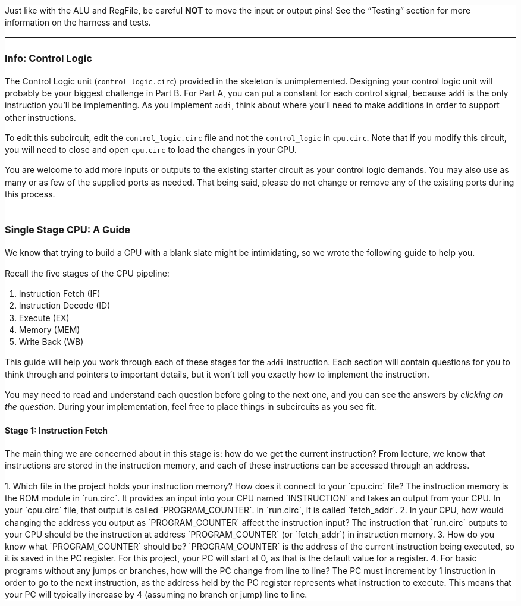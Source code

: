 Just like with the ALU and RegFile, be careful **NOT** to move the input or output pins! See the “Testing” section for more information on the harness and tests.

---

### Info: Control Logic

The Control Logic unit (`control_logic.circ`) provided in the skeleton is unimplemented. Designing your control logic unit will probably be your biggest challenge in Part B. For Part A, you can put a constant for each control signal, because `addi` is the only instruction you’ll be implementing. As you implement `addi`, think about where you’ll need to make additions in order to support other instructions.

To edit this subcircuit, edit the `control_logic.circ` file and not the `control_logic` in `cpu.circ`. Note that if you modify this circuit, you will need to close and open `cpu.circ` to load the changes in your CPU.

You are welcome to add more inputs or outputs to the existing starter circuit as your control logic demands. You may also use as many or as few of the supplied ports as needed. That being said, please do not change or remove any of the existing ports during this process.

---

### Single Stage CPU: A Guide

We know that trying to build a CPU with a blank slate might be intimidating, so we wrote the following guide to help you.

Recall the five stages of the CPU pipeline:

1.  Instruction Fetch (IF)
2.  Instruction Decode (ID)
3.  Execute (EX)
4.  Memory (MEM)
5.  Write Back (WB)

This guide will help you work through each of these stages for the `addi` instruction. Each section will contain questions for you to think through and pointers to important details, but it won’t tell you exactly how to implement the instruction.

You may need to read and understand each question before going to the next one, and you can see the answers by _clicking on the question_. During your implementation, feel free to place things in subcircuits as you see fit.

#### Stage 1: Instruction Fetch

The main thing we are concerned about in this stage is: how do we get the current instruction? From lecture, we know that instructions are stored in the instruction memory, and each of these instructions can be accessed through an address.

1\. Which file in the project holds your instruction memory? How does it connect to your \`cpu.circ\` file? The instruction memory is the ROM module in \`run.circ\`. It provides an input into your CPU named \`INSTRUCTION\` and takes an output from your CPU. In your \`cpu.circ\` file, that output is called \`PROGRAM\_COUNTER\`. In \`run.circ\`, it is called \`fetch\_addr\`. 2\. In your CPU, how would changing the address you output as \`PROGRAM\_COUNTER\` affect the instruction input? The instruction that \`run.circ\` outputs to your CPU should be the instruction at address \`PROGRAM\_COUNTER\` (or \`fetch\_addr\`) in instruction memory. 3\. How do you know what \`PROGRAM\_COUNTER\` should be? \`PROGRAM\_COUNTER\` is the address of the current instruction being executed, so it is saved in the PC register. For this project, your PC will start at 0, as that is the default value for a register. 4\. For basic programs without any jumps or branches, how will the PC change from line to line? The PC must increment by 1 instruction in order to go to the next instruction, as the address held by the PC register represents what instruction to execute. This means that your PC will typically increase by 4 (assuming no branch or jump) line to line.
